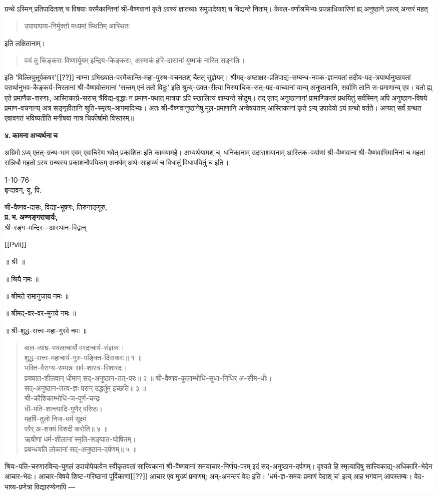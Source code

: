 ग्रन्थे ऽस्मिन् प्रतिपादिताश् च विषयाः परमैकान्तिनां श्री-वैष्णवानां कृते ऽवश्यं ज्ञातव्याः समुपादेयाश् च विद्यन्ते निताम्। केवल-वर्णाश्रमिभ्यः प्रपन्नाधिकारिणां ह्य् अनुष्ठाने ऽस्त्य् अन्तरं महत् 

> उपायापाय-निर्मुक्तो मध्यमां स्थितिम् आस्थितः

इति लक्षितानाम्।

> वयं तु किङ्कराः विष्णार्यूयम् इन्द्रिय-किङ्कराः, अस्माकं हरि-दासानां युष्माकं नास्ति सङ्गतिः।  

इति 'विल्लिपुत्तूर्पकषर'[[??]] नाम्ना ऽभिख्यात-परमैकान्ति-महा-पुरुष-वचनतश् चैतत् सुज्ञेयम्। श्रीमद्-अष्टाक्षर-प्रतिपाद्य-सम्बन्ध-नवक-ज्ञानवतां तदीय-पद-त्रयार्थानुष्ठावतां परार्थानुभव-कैङ्कर्य-निरतानां श्री-वैष्णवोत्तमानां 'सन्तम् एनं ततो विदुः' इति श्रुत्य्-उक्त-रीत्या निरुपाधिक-सत्-पद-वाच्यानां यान्य् अनुष्ठानानि, सर्वाणि तानि स-प्रमाणान्य् एव। यतो ह्य् एते प्रमाणैक-शरणाः, आस्तिकाग्रे-सरास् त्रैविद्य-वृद्धाः न प्रमाण-पथात् मात्रया ऽपि स्खालित्यं क्षाम्यन्ते सोढुम्। तद् एतद् अनुष्ठानानां प्रामाणिकत्वं प्रथयितुं सर्वस्मिन् अपि अनुष्ठान-विषये प्रमाण-वचनान्य् अत्र सङ्गृहीतानि श्रुति-स्मृत्य्-आगमादिभ्यः। अतः श्री-वैष्णवानुष्ठानेषु मूल-प्रमाणानि अन्वेषयताम् आस्तिकानां कृते ऽप्य् उपादेयो ऽयं ग्रन्थो वर्तते। अन्यत् सर्वं ग्रन्थत एवावगतं भविष्यतीति मनीषया नात्र चिकीर्षामो विस्तरम्॥

**४. कामना अभ्यर्थना च**

अग्रिमो ऽप्य् एतत्-ग्रन्थ-भाग एवम् एवाचिरेण भवेत् प्रकाशितः इति कामयामहे। अभ्यर्थयामश् च, धनिकानाम् उदाराशयानाम् आस्तिक-वर्याणां श्री-वैष्णवानां श्री-वैष्णवाभिमानिनां च महतां सन्निधौ महतो ऽस्य ग्रन्थस्य प्रकाशनौपयिकम् अनर्घम् अर्थ-साहाय्यं च विधातुं विधापयितुं च इति॥

1-10-76  
बृन्दावन्, यू. पि.

श्री-वैष्णव-दासः, विद्या-भूषणः, तिरुनाङ्गूरु,  
**प्र. भ. अण्णङ्गराचार्यः,**  
श्री-रङ्ग-मन्दिर--आस्थान-विद्वान्

[[Pvii]]

॥ श्रीः ॥ 

॥ श्रियै नमः ॥ 

॥ श्रीमते रामानुजाय नमः ॥ 

॥ श्रीमद्-वर-वर-मुनये नमः ॥ 

॥ श्री-शुद्ध-सत्त्व-महा-गुरवे नमः ॥

> बाल-व्याघ्र-स्थलाचार्यो वरदाचार्य-संज्ञकः।  
शुद्ध-सत्त्व-महाचार्य-गुरु-पङ्क्ति-दिवाकरः॥ १ ॥  
भक्ति-वैराग्य-सम्पन्नः सर्व-शास्त्र-विशारदः।  
प्रख्यात-शीलवान् धीमान् सद्-अनुष्ठान-तत्-परः॥ २ ॥ 
श्री-वैष्णव-कुलाम्भोधि-सुधा-निधिर् अ-सीम-धीः।  
सद्-अनुष्ठान-तत्त्व-ज्ञः परान् उद्धर्तुम् इच्छति॥ ३ ॥  
श्री-कौशिकाम्भोधि-ज-पूर्ण-चन्द्रः  
धी-मति-शान्त्यादि-गुणैर् वरिष्ठः।  
महर्षि-तुलो निज-धर्म सूक्ष्मं  
परैर् अ-शक्यं विशदी करोति॥ ४ ॥  
ऋषीणां धर्म-शीलानां स्मृति-सङ्घात-घोषितम्।  
प्रबन्धयति लोकानां  सद्-अनुष्ठान-दर्पणम्॥ ५ ॥

श्रियः-पति-चरणारविन्द-युगलं उपायोपेयत्वेन स्वीकृतवतां सात्त्विकानां श्री-वैष्णवानां समयाचार-निर्णय-परम् इदं सद्-अनुष्ठान-दर्पणम्। दृश्यते हि स्मृत्यादिषु सात्त्विकाद्य्-अधिकारि-भेदेन आचार-भेदः। आचार-विषये शिष्ट-गरिष्ठानां पूर्विकाणां[[??]] आचार एव मुख्यं प्रमाणम्; अन्-अनन्तरं वेदः इति। 'धर्म-ज्ञ-समयः प्रमाणं वेदाश् च' इत्य् आह भगवान् आपस्तम्बः। वेद-भाष्य-प्रणेत्रा विद्यारण्येनापि — 


[^१_xi]: मूल-पाठः अस्मिन् श्लोके बहुधा त्रुटितः। अर्थ-सङ्गतिम् अनुसृत्य प्रस्तावितः पाठः दत्तः। 